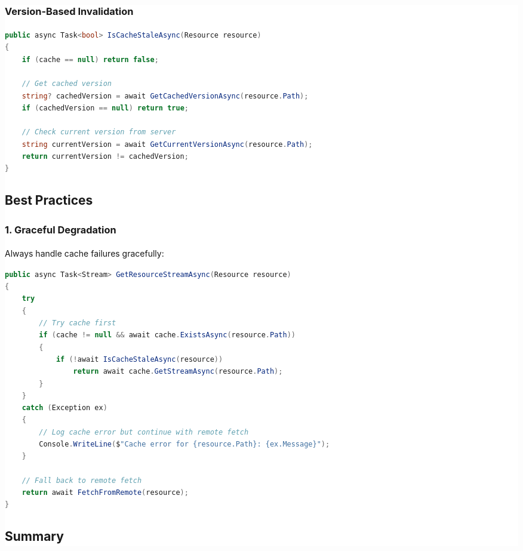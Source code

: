 ```csharp
```

### Version-Based Invalidation

```csharp
public async Task<bool> IsCacheStaleAsync(Resource resource)
{
    if (cache == null) return false;
    
    // Get cached version
    string? cachedVersion = await GetCachedVersionAsync(resource.Path);
    if (cachedVersion == null) return true;

    // Check current version from server
    string currentVersion = await GetCurrentVersionAsync(resource.Path);
    return currentVersion != cachedVersion;
}
```

## Best Practices

### 1. Graceful Degradation

Always handle cache failures gracefully:

```csharp
public async Task<Stream> GetResourceStreamAsync(Resource resource)
{
    try
    {
        // Try cache first
        if (cache != null && await cache.ExistsAsync(resource.Path))
        {
            if (!await IsCacheStaleAsync(resource))
                return await cache.GetStreamAsync(resource.Path);
        }
    }
    catch (Exception ex)
    {
        // Log cache error but continue with remote fetch
        Console.WriteLine($"Cache error for {resource.Path}: {ex.Message}");
    }

    // Fall back to remote fetch
    return await FetchFromRemote(resource);
}
```





## Summary
